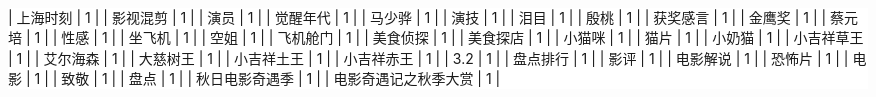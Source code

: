 | 上海时刻 | 1 |
| 影视混剪 | 1 |
| 演员 | 1 |
| 觉醒年代 | 1 |
| 马少骅 | 1 |
| 演技 | 1 |
| 泪目 | 1 |
| 殷桃 | 1 |
| 获奖感言 | 1 |
| 金鹰奖 | 1 |
| 蔡元培 | 1 |
| 性感 | 1 |
| 坐飞机 | 1 |
| 空姐 | 1 |
| 飞机舱门 | 1 |
| 美食侦探 | 1 |
| 美食探店 | 1 |
| 小猫咪 | 1 |
| 猫片 | 1 |
| 小奶猫 | 1 |
| 小吉祥草王 | 1 |
| 艾尔海森 | 1 |
| 大慈树王 | 1 |
| 小吉祥土王 | 1 |
| 小吉祥赤王 | 1 |
| 3.2 | 1 |
| 盘点排行 | 1 |
| 影评 | 1 |
| 电影解说 | 1 |
| 恐怖片 | 1 |
| 电影 | 1 |
| 致敬 | 1 |
| 盘点 | 1 |
| 秋日电影奇遇季 | 1 |
| 电影奇遇记之秋季大赏 | 1 |
